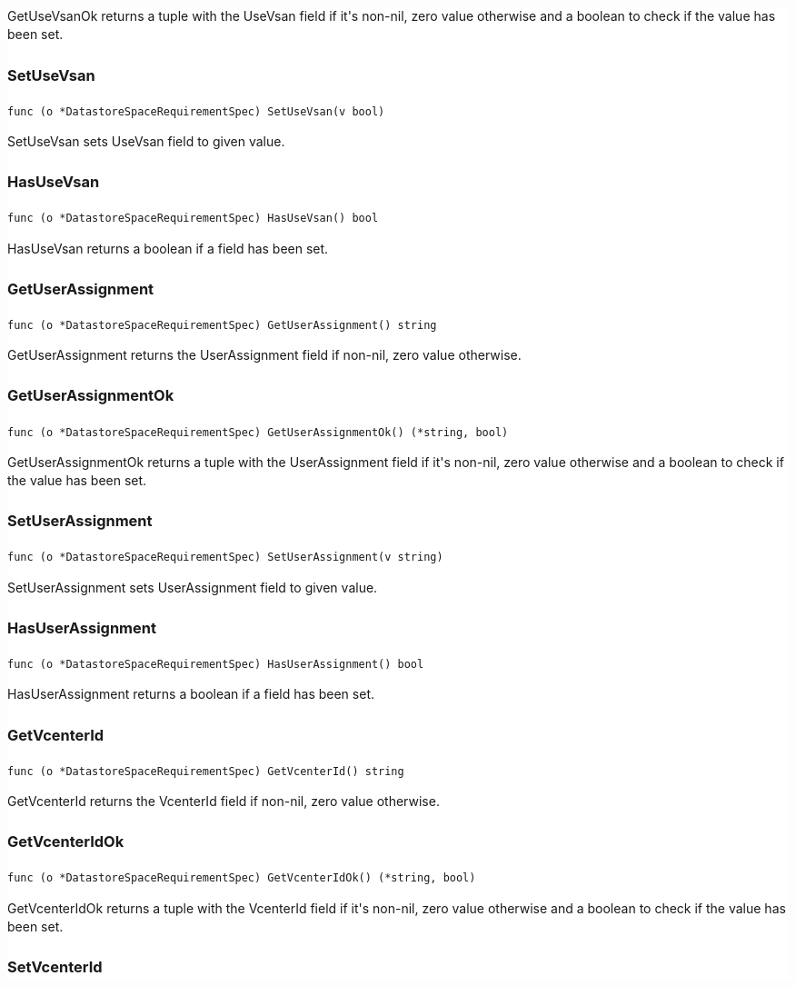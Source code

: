 GetUseVsanOk returns a tuple with the UseVsan field if it's non-nil, zero value otherwise
and a boolean to check if the value has been set.

### SetUseVsan

`func (o *DatastoreSpaceRequirementSpec) SetUseVsan(v bool)`

SetUseVsan sets UseVsan field to given value.

### HasUseVsan

`func (o *DatastoreSpaceRequirementSpec) HasUseVsan() bool`

HasUseVsan returns a boolean if a field has been set.

### GetUserAssignment

`func (o *DatastoreSpaceRequirementSpec) GetUserAssignment() string`

GetUserAssignment returns the UserAssignment field if non-nil, zero value otherwise.

### GetUserAssignmentOk

`func (o *DatastoreSpaceRequirementSpec) GetUserAssignmentOk() (*string, bool)`

GetUserAssignmentOk returns a tuple with the UserAssignment field if it's non-nil, zero value otherwise
and a boolean to check if the value has been set.

### SetUserAssignment

`func (o *DatastoreSpaceRequirementSpec) SetUserAssignment(v string)`

SetUserAssignment sets UserAssignment field to given value.

### HasUserAssignment

`func (o *DatastoreSpaceRequirementSpec) HasUserAssignment() bool`

HasUserAssignment returns a boolean if a field has been set.

### GetVcenterId

`func (o *DatastoreSpaceRequirementSpec) GetVcenterId() string`

GetVcenterId returns the VcenterId field if non-nil, zero value otherwise.

### GetVcenterIdOk

`func (o *DatastoreSpaceRequirementSpec) GetVcenterIdOk() (*string, bool)`

GetVcenterIdOk returns a tuple with the VcenterId field if it's non-nil, zero value otherwise
and a boolean to check if the value has been set.

### SetVcenterId

